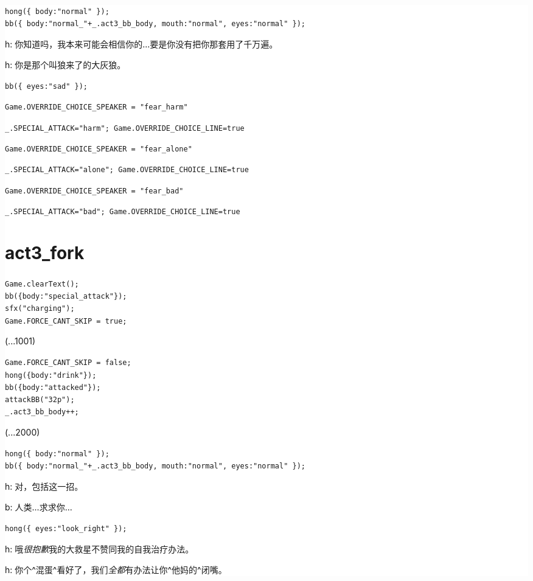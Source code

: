 ```
hong({ body:"normal" });
bb({ body:"normal_"+_.act3_bb_body, mouth:"normal", eyes:"normal" });
```

h: 你知道吗，我本来可能会相信你的...要是你没有把你那套用了千万遍。

h: 你是那个叫狼来了的大灰狼。

```
bb({ eyes:"sad" });
```

`Game.OVERRIDE_CHOICE_SPEAKER = "fear_harm"`

[](#act3_fork) `_.SPECIAL_ATTACK="harm"; Game.OVERRIDE_CHOICE_LINE=true`

`Game.OVERRIDE_CHOICE_SPEAKER = "fear_alone"`

[](#act3_fork) `_.SPECIAL_ATTACK="alone"; Game.OVERRIDE_CHOICE_LINE=true`

`Game.OVERRIDE_CHOICE_SPEAKER = "fear_bad"`

[](#act3_fork) `_.SPECIAL_ATTACK="bad"; Game.OVERRIDE_CHOICE_LINE=true`


# act3_fork

```
Game.clearText();
bb({body:"special_attack"});
sfx("charging");
Game.FORCE_CANT_SKIP = true;
```

(...1001)

```
Game.FORCE_CANT_SKIP = false;
hong({body:"drink"});
bb({body:"attacked"});
attackBB("32p");
_.act3_bb_body++;
```

(...2000)

```
hong({ body:"normal" });
bb({ body:"normal_"+_.act3_bb_body, mouth:"normal", eyes:"normal" });
```

h: 对，包括这一招。

b: 人类...求求你...

`hong({ eyes:"look_right" });`

h: 哦*很抱歉*我的大救星不赞同我的自我治疗办法。

h: 你个^混蛋^看好了，我们*全都*有办法让你^他妈的^闭嘴。
